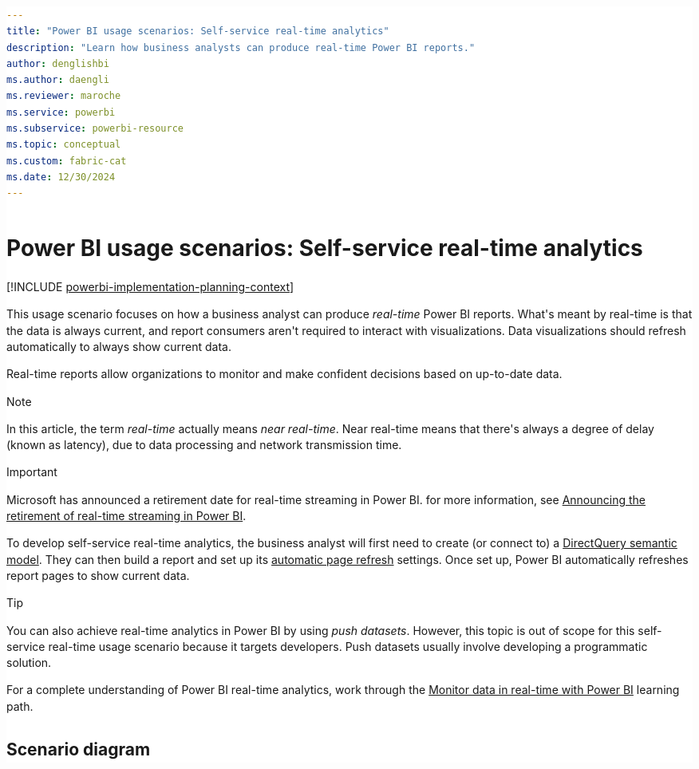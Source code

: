 ```yaml
---
title: "Power BI usage scenarios: Self-service real-time analytics"
description: "Learn how business analysts can produce real-time Power BI reports."
author: denglishbi
ms.author: daengli
ms.reviewer: maroche
ms.service: powerbi
ms.subservice: powerbi-resource
ms.topic: conceptual
ms.custom: fabric-cat
ms.date: 12/30/2024
---
```


# Power BI usage scenarios: Self-service real-time analytics

[!INCLUDE [powerbi-implementation-planning-context](includes/powerbi-implementation-planning-context.md)]

This usage scenario focuses on how a business analyst can produce _real-time_ Power BI reports. What's meant by real-time is that the data is always current, and report consumers aren't required to interact with visualizations. Data visualizations should refresh automatically to always show current data.

Real-time reports allow organizations to monitor and make confident decisions based on up-to-date data.

> [!NOTE]
> In this article, the term _real-time_ actually means _near real-time_. Near real-time means that there's always a degree of delay (known as latency), due to data processing and network transmission time.

> [!IMPORTANT]
> Microsoft has announced a retirement date for real-time streaming in Power BI. for more information, see [Announcing the retirement of real-time streaming in Power BI](https://powerbi.microsoft.com/blog/announcing-the-retirement-of-real-time-streaming-in-power-bi/).

To develop self-service real-time analytics, the business analyst will first need to create (or connect to) a [DirectQuery semantic model](../connect-data/service-dataset-modes-understand.md#directquery-mode). They can then build a report and set up its [automatic page refresh](../create-reports/desktop-automatic-page-refresh.md) settings. Once set up, Power BI automatically refreshes report pages to show current data.

> [!TIP]
> You can also achieve real-time analytics in Power BI by using _push datasets_. However, this topic is out of scope for this self-service real-time usage scenario because it targets developers. Push datasets usually involve developing a programmatic solution.

For a complete understanding of Power BI real-time analytics, work through the [Monitor data in real-time with Power BI](/training/modules/monitor-data-real-time-power-bi/) learning path.

## Scenario diagram
